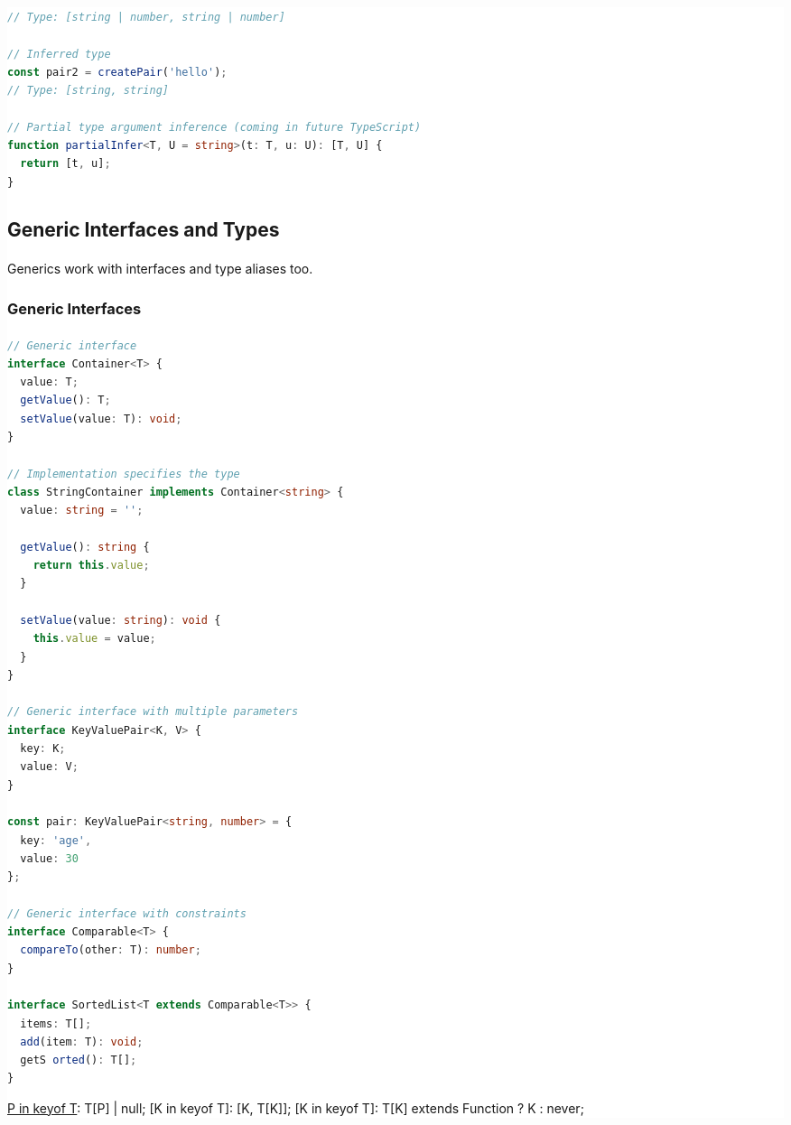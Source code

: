 ```typescript
// Type: [string | number, string | number]

// Inferred type
const pair2 = createPair('hello');
// Type: [string, string]

// Partial type argument inference (coming in future TypeScript)
function partialInfer<T, U = string>(t: T, u: U): [T, U] {
  return [t, u];
}
```

## Generic Interfaces and Types

Generics work with interfaces and type aliases too.

### Generic Interfaces

```typescript
// Generic interface
interface Container<T> {
  value: T;
  getValue(): T;
  setValue(value: T): void;
}

// Implementation specifies the type
class StringContainer implements Container<string> {
  value: string = '';

  getValue(): string {
    return this.value;
  }

  setValue(value: string): void {
    this.value = value;
  }
}

// Generic interface with multiple parameters
interface KeyValuePair<K, V> {
  key: K;
  value: V;
}

const pair: KeyValuePair<string, number> = {
  key: 'age',
  value: 30
};

// Generic interface with constraints
interface Comparable<T> {
  compareTo(other: T): number;
}

interface SortedList<T extends Comparable<T>> {
  items: T[];
  add(item: T): void;
  getS orted(): T[];
}
```


  [P in K]: T[P];
  [P in keyof T]: string;
  [P in keyof T]: T[P] | null;
  [K in keyof T]: [K, T[K]];
  [K in keyof T]: T[K] extends Function ? K : never;